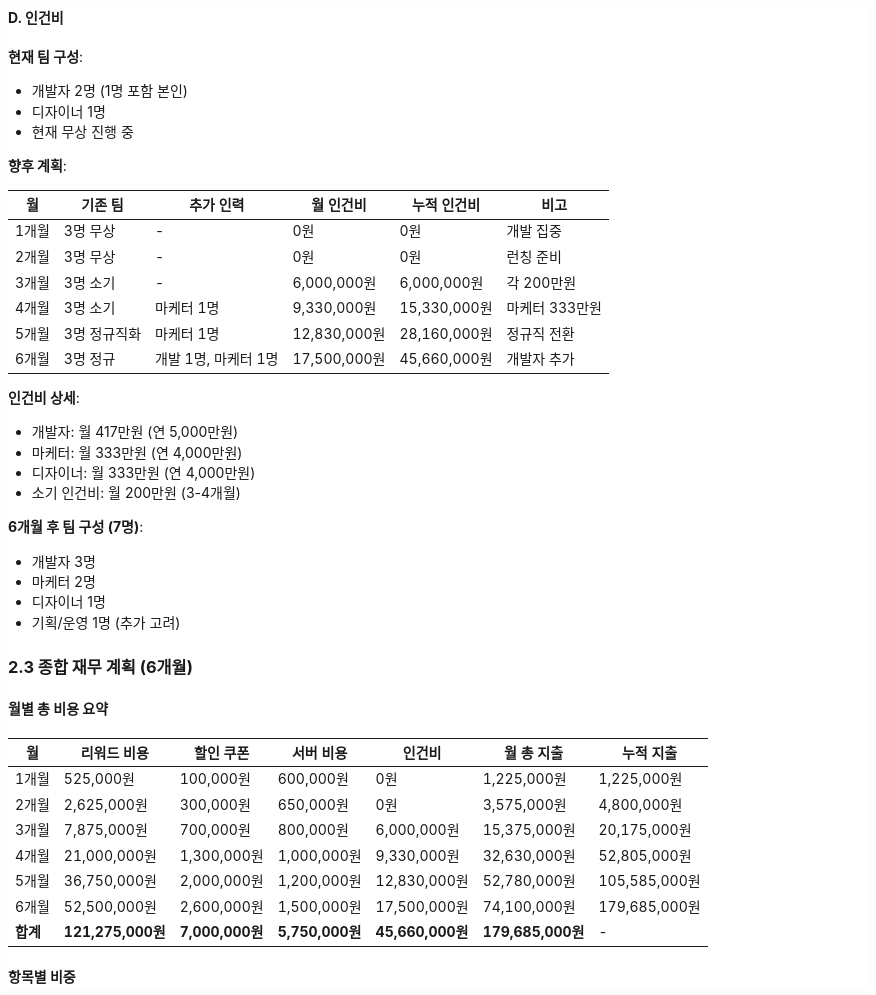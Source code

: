 #### D. 인건비

**현재 팀 구성**:
- 개발자 2명 (1명 포함 본인)
- 디자이너 1명
- 현재 무상 진행 중

**향후 계획**:

| 월 | 기존 팀 | 추가 인력 | 월 인건비 | 누적 인건비 | 비고 |
|----|---------|----------|----------|------------|------|
| 1개월 | 3명 무상 | - | 0원 | 0원 | 개발 집중 |
| 2개월 | 3명 무상 | - | 0원 | 0원 | 런칭 준비 |
| 3개월 | 3명 소기 | - | 6,000,000원 | 6,000,000원 | 각 200만원 |
| 4개월 | 3명 소기 | 마케터 1명 | 9,330,000원 | 15,330,000원 | 마케터 333만원 |
| 5개월 | 3명 정규직화 | 마케터 1명 | 12,830,000원 | 28,160,000원 | 정규직 전환 |
| 6개월 | 3명 정규 | 개발 1명, 마케터 1명 | 17,500,000원 | 45,660,000원 | 개발자 추가 |

**인건비 상세**:
- 개발자: 월 417만원 (연 5,000만원)
- 마케터: 월 333만원 (연 4,000만원)
- 디자이너: 월 333만원 (연 4,000만원)
- 소기 인건비: 월 200만원 (3-4개월)

**6개월 후 팀 구성 (7명)**:
- 개발자 3명
- 마케터 2명
- 디자이너 1명
- 기획/운영 1명 (추가 고려)

### 2.3 종합 재무 계획 (6개월)

#### 월별 총 비용 요약

| 월 | 리워드 비용 | 할인 쿠폰 | 서버 비용 | 인건비 | 월 총 지출 | 누적 지출 |
|----|------------|----------|----------|--------|-----------|----------|
| 1개월 | 525,000원 | 100,000원 | 600,000원 | 0원 | 1,225,000원 | 1,225,000원 |
| 2개월 | 2,625,000원 | 300,000원 | 650,000원 | 0원 | 3,575,000원 | 4,800,000원 |
| 3개월 | 7,875,000원 | 700,000원 | 800,000원 | 6,000,000원 | 15,375,000원 | 20,175,000원 |
| 4개월 | 21,000,000원 | 1,300,000원 | 1,000,000원 | 9,330,000원 | 32,630,000원 | 52,805,000원 |
| 5개월 | 36,750,000원 | 2,000,000원 | 1,200,000원 | 12,830,000원 | 52,780,000원 | 105,585,000원 |
| 6개월 | 52,500,000원 | 2,600,000원 | 1,500,000원 | 17,500,000원 | 74,100,000원 | 179,685,000원 |
| **합계** | **121,275,000원** | **7,000,000원** | **5,750,000원** | **45,660,000원** | **179,685,000원** | - |

#### 항목별 비중
